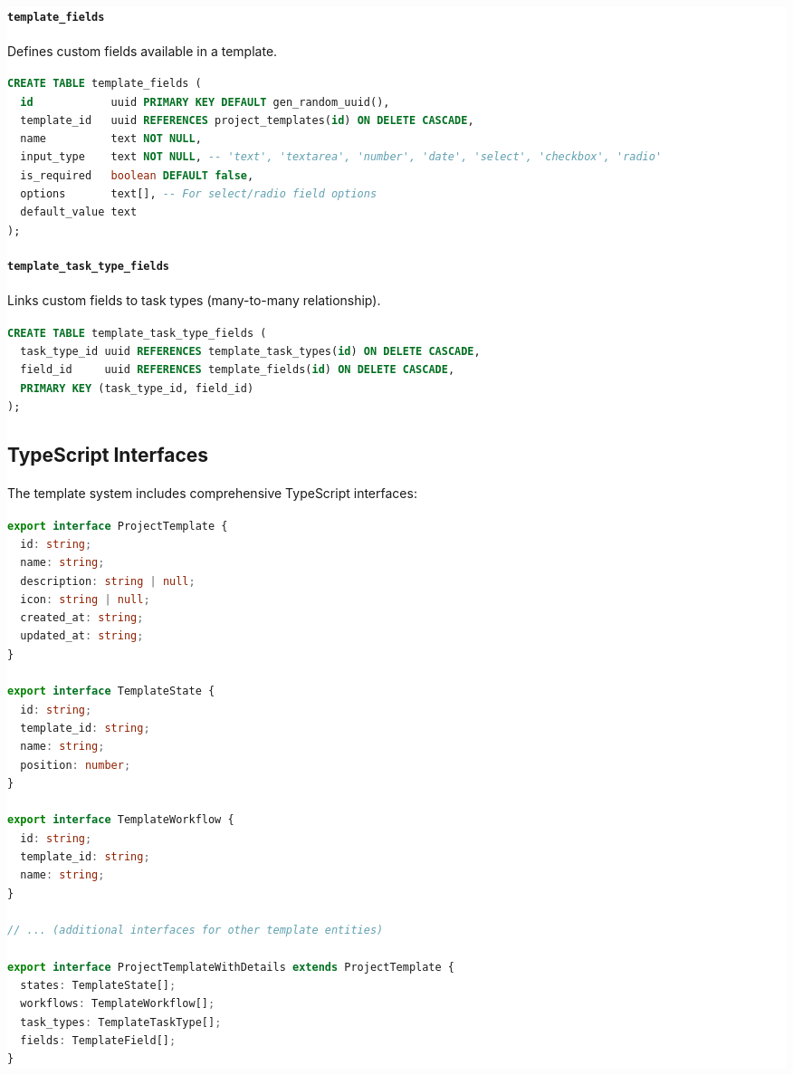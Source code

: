 #### `template_fields`
Defines custom fields available in a template.

```sql
CREATE TABLE template_fields (
  id            uuid PRIMARY KEY DEFAULT gen_random_uuid(),
  template_id   uuid REFERENCES project_templates(id) ON DELETE CASCADE,
  name          text NOT NULL,
  input_type    text NOT NULL, -- 'text', 'textarea', 'number', 'date', 'select', 'checkbox', 'radio'
  is_required   boolean DEFAULT false,
  options       text[], -- For select/radio field options
  default_value text
);
```

#### `template_task_type_fields`
Links custom fields to task types (many-to-many relationship).

```sql
CREATE TABLE template_task_type_fields (
  task_type_id uuid REFERENCES template_task_types(id) ON DELETE CASCADE,
  field_id     uuid REFERENCES template_fields(id) ON DELETE CASCADE,
  PRIMARY KEY (task_type_id, field_id)
);
```

## TypeScript Interfaces

The template system includes comprehensive TypeScript interfaces:

```typescript
export interface ProjectTemplate {
  id: string;
  name: string;
  description: string | null;
  icon: string | null;
  created_at: string;
  updated_at: string;
}

export interface TemplateState {
  id: string;
  template_id: string;
  name: string;
  position: number;
}

export interface TemplateWorkflow {
  id: string;
  template_id: string;
  name: string;
}

// ... (additional interfaces for other template entities)

export interface ProjectTemplateWithDetails extends ProjectTemplate {
  states: TemplateState[];
  workflows: TemplateWorkflow[];
  task_types: TemplateTaskType[];
  fields: TemplateField[];
}
```
